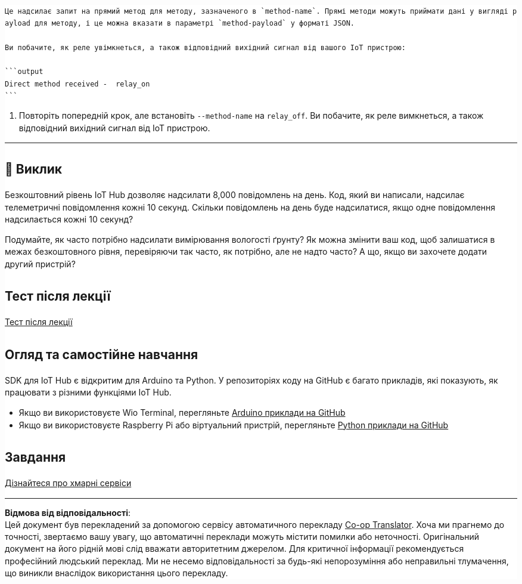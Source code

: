     Це надсилає запит на прямий метод для методу, зазначеного в `method-name`. Прямі методи можуть приймати дані у вигляді payload для методу, і це можна вказати в параметрі `method-payload` у форматі JSON.

    Ви побачите, як реле увімкнеться, а також відповідний вихідний сигнал від вашого IoT пристрою:

    ```output
    Direct method received -  relay_on
    ```

1. Повторіть попередній крок, але встановіть `--method-name` на `relay_off`. Ви побачите, як реле вимкнеться, а також відповідний вихідний сигнал від IoT пристрою.

---

## 🚀 Виклик

Безкоштовний рівень IoT Hub дозволяє надсилати 8,000 повідомлень на день. Код, який ви написали, надсилає телеметричні повідомлення кожні 10 секунд. Скільки повідомлень на день буде надсилатися, якщо одне повідомлення надсилається кожні 10 секунд?

Подумайте, як часто потрібно надсилати вимірювання вологості ґрунту? Як можна змінити ваш код, щоб залишатися в межах безкоштовного рівня, перевіряючи так часто, як потрібно, але не надто часто? А що, якщо ви захочете додати другий пристрій?

## Тест після лекції

[Тест після лекції](https://black-meadow-040d15503.1.azurestaticapps.net/quiz/16)

## Огляд та самостійне навчання

SDK для IoT Hub є відкритим для Arduino та Python. У репозиторіях коду на GitHub є багато прикладів, які показують, як працювати з різними функціями IoT Hub.

* Якщо ви використовуєте Wio Terminal, перегляньте [Arduino приклади на GitHub](https://github.com/Azure/azure-iot-pal-arduino/tree/master/pal/samples)
* Якщо ви використовуєте Raspberry Pi або віртуальний пристрій, перегляньте [Python приклади на GitHub](https://github.com/Azure/azure-iot-sdk-python/tree/master/azure-iot-hub/samples)

## Завдання

[Дізнайтеся про хмарні сервіси](assignment.md)

---

**Відмова від відповідальності**:  
Цей документ був перекладений за допомогою сервісу автоматичного перекладу [Co-op Translator](https://github.com/Azure/co-op-translator). Хоча ми прагнемо до точності, звертаємо вашу увагу, що автоматичні переклади можуть містити помилки або неточності. Оригінальний документ на його рідній мові слід вважати авторитетним джерелом. Для критичної інформації рекомендується професійний людський переклад. Ми не несемо відповідальності за будь-які непорозуміння або неправильні тлумачення, що виникли внаслідок використання цього перекладу.